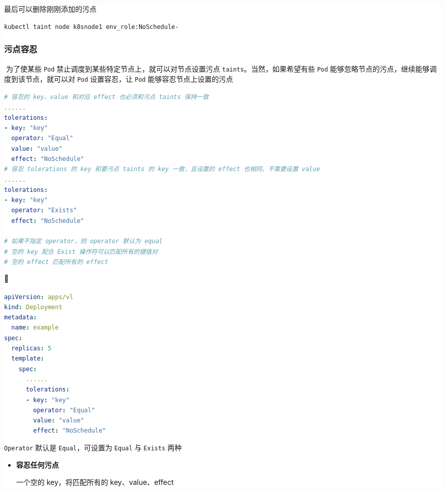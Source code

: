 最后可以删除刚刚添加的污点

```bash
kubectl taint node k8snode1 env_role:NoSchedule-
```

### 污点容忍

​	为了使某些 `Pod` 禁止调度到某些特定节点上，就可以对节点设置污点 `taints`。当然，如果希望有些 `Pod` 能够忽略节点的污点，继续能够调度到该节点，就可以对 `Pod` 设置容忍，让 `Pod` 能够容忍节点上设置的污点

```yaml
# 容忍的 key、value 和对应 effect 也必须和污点 taints 保持一致
......
tolerations:
- key: "key"
  operator: "Equal"
  value: "value"
  effect: "NoSchedule"
# 容忍 tolerations 的 key 和要污点 taints 的 key 一致，且设置的 effect 也相同，不需要设置 value
......
tolerations:
- key: "key"
  operator: "Exists"
  effect: "NoSchedule"

# 如果不指定 operator，则 operator 默认为 equal
# 空的 key 配合 Exist 操作符可以匹配所有的键值对
# 空的 effect 匹配所有的 effect
```

🌰

```yaml
apiVersion: apps/vl
kind: Deployment
metadata:
  name: example
spec:
  replicas: 5
  template:
    spec:
      ......
      tolerations:
      - key: "key"
        operator: "Equal"
        value: "value"
        effect: "NoSchedule"
```

`Operator` 默认是 `Equal`，可设置为 `Equal` 与 `Exists` 两种

- **容忍任何污点**

  一个空的 key，将匹配所有的 key、value、effect
